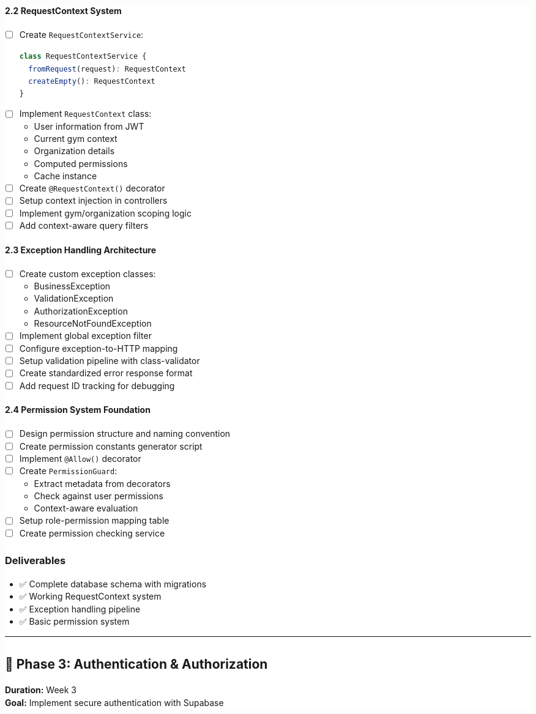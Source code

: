 #### 2.2 RequestContext System
- [ ] Create `RequestContextService`:
  ```typescript
  class RequestContextService {
    fromRequest(request): RequestContext
    createEmpty(): RequestContext
  }
  ```
- [ ] Implement `RequestContext` class:
  - User information from JWT
  - Current gym context
  - Organization details
  - Computed permissions
  - Cache instance
- [ ] Create `@RequestContext()` decorator
- [ ] Setup context injection in controllers
- [ ] Implement gym/organization scoping logic
- [ ] Add context-aware query filters

#### 2.3 Exception Handling Architecture
- [ ] Create custom exception classes:
  - BusinessException
  - ValidationException
  - AuthorizationException
  - ResourceNotFoundException
- [ ] Implement global exception filter
- [ ] Configure exception-to-HTTP mapping
- [ ] Setup validation pipeline with class-validator
- [ ] Create standardized error response format
- [ ] Add request ID tracking for debugging

#### 2.4 Permission System Foundation
- [ ] Design permission structure and naming convention
- [ ] Create permission constants generator script
- [ ] Implement `@Allow()` decorator
- [ ] Create `PermissionGuard`:
  - Extract metadata from decorators
  - Check against user permissions
  - Context-aware evaluation
- [ ] Setup role-permission mapping table
- [ ] Create permission checking service

### Deliverables
- ✅ Complete database schema with migrations
- ✅ Working RequestContext system
- ✅ Exception handling pipeline
- ✅ Basic permission system

---

## 📅 Phase 3: Authentication & Authorization
**Duration:** Week 3  
**Goal:** Implement secure authentication with Supabase
